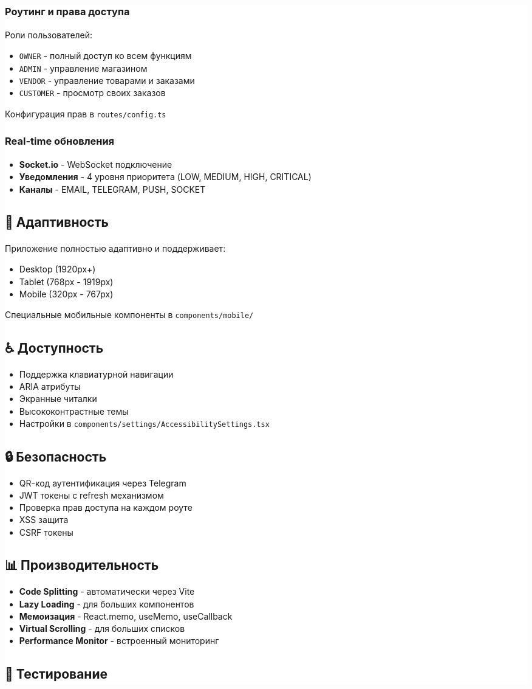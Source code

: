 ### Роутинг и права доступа

Роли пользователей:
- `OWNER` - полный доступ ко всем функциям
- `ADMIN` - управление магазином
- `VENDOR` - управление товарами и заказами
- `CUSTOMER` - просмотр своих заказов

Конфигурация прав в `routes/config.ts`

### Real-time обновления

- **Socket.io** - WebSocket подключение
- **Уведомления** - 4 уровня приоритета (LOW, MEDIUM, HIGH, CRITICAL)
- **Каналы** - EMAIL, TELEGRAM, PUSH, SOCKET

## 📱 Адаптивность

Приложение полностью адаптивно и поддерживает:
- Desktop (1920px+)
- Tablet (768px - 1919px)
- Mobile (320px - 767px)

Специальные мобильные компоненты в `components/mobile/`

## ♿ Доступность

- Поддержка клавиатурной навигации
- ARIA атрибуты
- Экранные читалки
- Высококонтрастные темы
- Настройки в `components/settings/AccessibilitySettings.tsx`

## 🔒 Безопасность

- QR-код аутентификация через Telegram
- JWT токены с refresh механизмом
- Проверка прав доступа на каждом роуте
- XSS защита
- CSRF токены

## 📊 Производительность

- **Code Splitting** - автоматически через Vite
- **Lazy Loading** - для больших компонентов
- **Мемоизация** - React.memo, useMemo, useCallback
- **Virtual Scrolling** - для больших списков
- **Performance Monitor** - встроенный мониторинг

## 🧪 Тестирование

